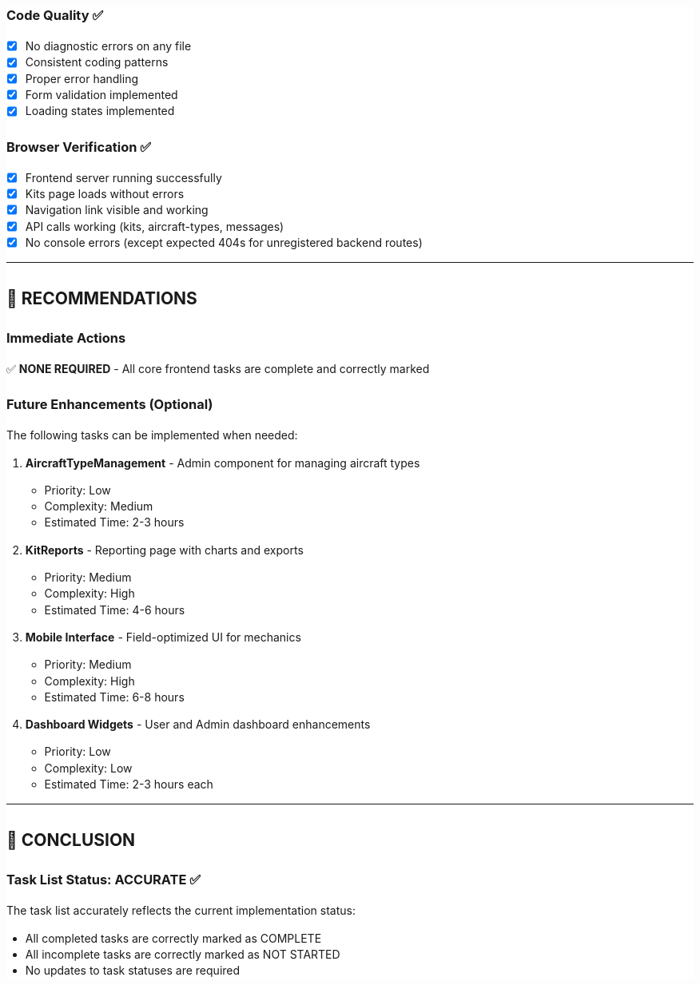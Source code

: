### **Code Quality** ✅
- [x] No diagnostic errors on any file
- [x] Consistent coding patterns
- [x] Proper error handling
- [x] Form validation implemented
- [x] Loading states implemented

### **Browser Verification** ✅
- [x] Frontend server running successfully
- [x] Kits page loads without errors
- [x] Navigation link visible and working
- [x] API calls working (kits, aircraft-types, messages)
- [x] No console errors (except expected 404s for unregistered backend routes)

---

## 📝 **RECOMMENDATIONS**

### **Immediate Actions**
✅ **NONE REQUIRED** - All core frontend tasks are complete and correctly marked

### **Future Enhancements** (Optional)
The following tasks can be implemented when needed:

1. **AircraftTypeManagement** - Admin component for managing aircraft types
   - Priority: Low
   - Complexity: Medium
   - Estimated Time: 2-3 hours

2. **KitReports** - Reporting page with charts and exports
   - Priority: Medium
   - Complexity: High
   - Estimated Time: 4-6 hours

3. **Mobile Interface** - Field-optimized UI for mechanics
   - Priority: Medium
   - Complexity: High
   - Estimated Time: 6-8 hours

4. **Dashboard Widgets** - User and Admin dashboard enhancements
   - Priority: Low
   - Complexity: Low
   - Estimated Time: 2-3 hours each

---

## 🎊 **CONCLUSION**

### **Task List Status: ACCURATE ✅**

The task list accurately reflects the current implementation status:
- All completed tasks are correctly marked as COMPLETE
- All incomplete tasks are correctly marked as NOT STARTED
- No updates to task statuses are required
